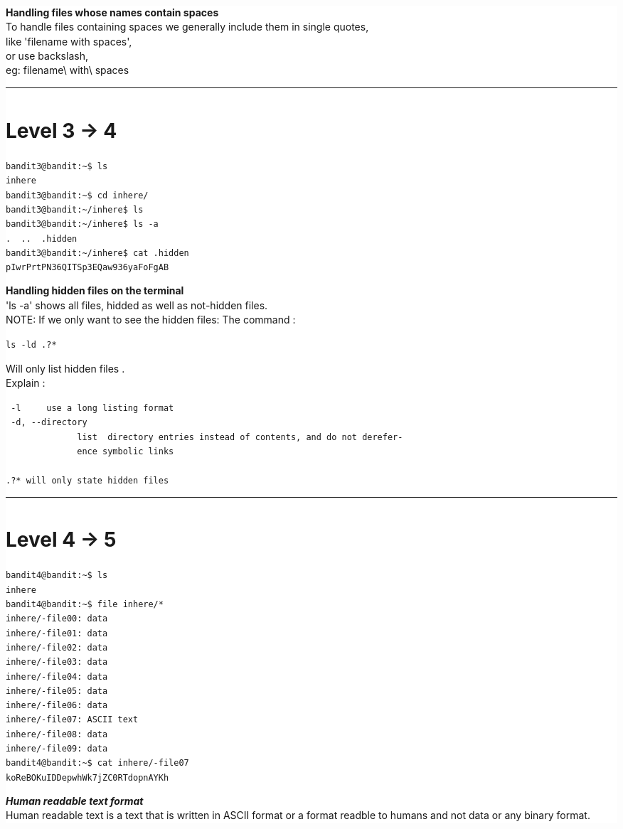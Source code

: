 **Handling files whose names contain spaces**  
To handle files containing spaces we generally include them in single quotes,  
like 'filename with spaces',  
or use backslash,  
eg: filename\ with\ spaces
___
# Level 3 -> 4
~~~
bandit3@bandit:~$ ls
inhere
bandit3@bandit:~$ cd inhere/
bandit3@bandit:~/inhere$ ls
bandit3@bandit:~/inhere$ ls -a
.  ..  .hidden
bandit3@bandit:~/inhere$ cat .hidden
pIwrPrtPN36QITSp3EQaw936yaFoFgAB
~~~

**Handling  hidden files on the terminal**  
'ls -a' shows all files, hidded as well as not-hidden files.  
NOTE: If we only want to see the hidden files: 
The command :  
~~~
ls -ld .?* 
~~~  
Will only list hidden files .  
Explain :
~~~
 -l     use a long listing format
 -d, --directory
              list  directory entries instead of contents, and do not derefer‐
              ence symbolic links

.?* will only state hidden files 
~~~
___
# Level 4 -> 5
~~~
bandit4@bandit:~$ ls
inhere
bandit4@bandit:~$ file inhere/*
inhere/-file00: data
inhere/-file01: data
inhere/-file02: data
inhere/-file03: data
inhere/-file04: data
inhere/-file05: data
inhere/-file06: data
inhere/-file07: ASCII text
inhere/-file08: data
inhere/-file09: data
bandit4@bandit:~$ cat inhere/-file07
koReBOKuIDDepwhWk7jZC0RTdopnAYKh
~~~
***Human readable text format***  
Human readable text is a text that is written in ASCII format or a format readble to humans and not data or any binary format.  
